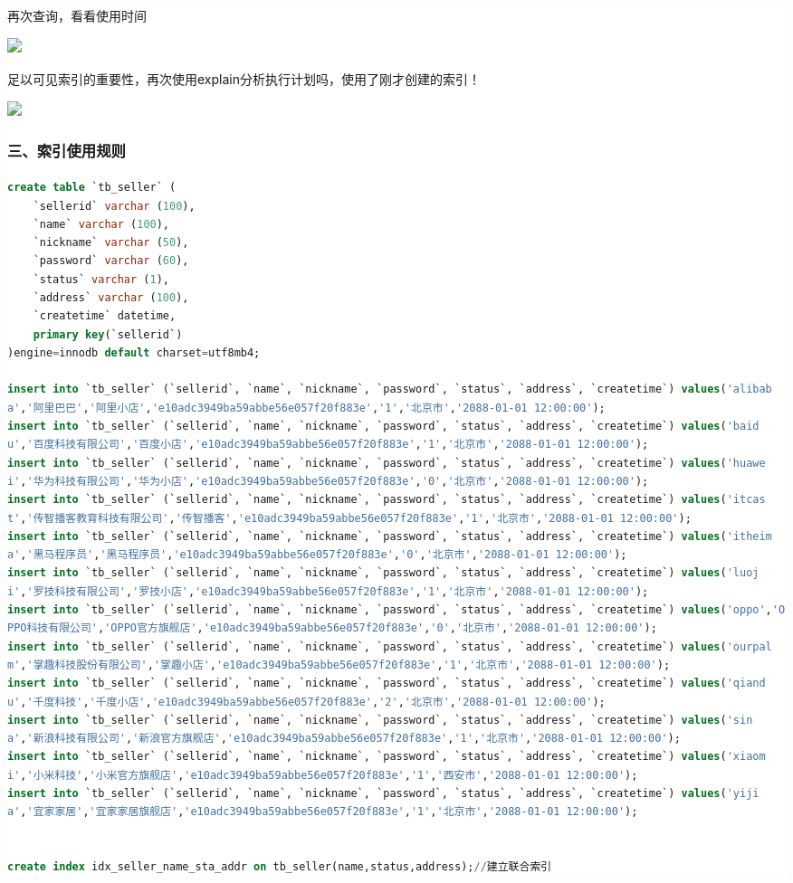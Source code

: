 再次查询，看看使用时间

![](http://cdn.noteblogs.cn/15-1616995625207.png)

足以可见索引的重要性，再次使用explain分析执行计划吗，使用了刚才创建的索引！

![](http://cdn.noteblogs.cn/16-1616995638856.png)

### 三、索引使用规则

```sql
create table `tb_seller` (
	`sellerid` varchar (100),
	`name` varchar (100),
	`nickname` varchar (50),
	`password` varchar (60),
	`status` varchar (1),
	`address` varchar (100),
	`createtime` datetime,
    primary key(`sellerid`)
)engine=innodb default charset=utf8mb4; 

insert into `tb_seller` (`sellerid`, `name`, `nickname`, `password`, `status`, `address`, `createtime`) values('alibaba','阿里巴巴','阿里小店','e10adc3949ba59abbe56e057f20f883e','1','北京市','2088-01-01 12:00:00');
insert into `tb_seller` (`sellerid`, `name`, `nickname`, `password`, `status`, `address`, `createtime`) values('baidu','百度科技有限公司','百度小店','e10adc3949ba59abbe56e057f20f883e','1','北京市','2088-01-01 12:00:00');
insert into `tb_seller` (`sellerid`, `name`, `nickname`, `password`, `status`, `address`, `createtime`) values('huawei','华为科技有限公司','华为小店','e10adc3949ba59abbe56e057f20f883e','0','北京市','2088-01-01 12:00:00');
insert into `tb_seller` (`sellerid`, `name`, `nickname`, `password`, `status`, `address`, `createtime`) values('itcast','传智播客教育科技有限公司','传智播客','e10adc3949ba59abbe56e057f20f883e','1','北京市','2088-01-01 12:00:00');
insert into `tb_seller` (`sellerid`, `name`, `nickname`, `password`, `status`, `address`, `createtime`) values('itheima','黑马程序员','黑马程序员','e10adc3949ba59abbe56e057f20f883e','0','北京市','2088-01-01 12:00:00');
insert into `tb_seller` (`sellerid`, `name`, `nickname`, `password`, `status`, `address`, `createtime`) values('luoji','罗技科技有限公司','罗技小店','e10adc3949ba59abbe56e057f20f883e','1','北京市','2088-01-01 12:00:00');
insert into `tb_seller` (`sellerid`, `name`, `nickname`, `password`, `status`, `address`, `createtime`) values('oppo','OPPO科技有限公司','OPPO官方旗舰店','e10adc3949ba59abbe56e057f20f883e','0','北京市','2088-01-01 12:00:00');
insert into `tb_seller` (`sellerid`, `name`, `nickname`, `password`, `status`, `address`, `createtime`) values('ourpalm','掌趣科技股份有限公司','掌趣小店','e10adc3949ba59abbe56e057f20f883e','1','北京市','2088-01-01 12:00:00');
insert into `tb_seller` (`sellerid`, `name`, `nickname`, `password`, `status`, `address`, `createtime`) values('qiandu','千度科技','千度小店','e10adc3949ba59abbe56e057f20f883e','2','北京市','2088-01-01 12:00:00');
insert into `tb_seller` (`sellerid`, `name`, `nickname`, `password`, `status`, `address`, `createtime`) values('sina','新浪科技有限公司','新浪官方旗舰店','e10adc3949ba59abbe56e057f20f883e','1','北京市','2088-01-01 12:00:00');
insert into `tb_seller` (`sellerid`, `name`, `nickname`, `password`, `status`, `address`, `createtime`) values('xiaomi','小米科技','小米官方旗舰店','e10adc3949ba59abbe56e057f20f883e','1','西安市','2088-01-01 12:00:00');
insert into `tb_seller` (`sellerid`, `name`, `nickname`, `password`, `status`, `address`, `createtime`) values('yijia','宜家家居','宜家家居旗舰店','e10adc3949ba59abbe56e057f20f883e','1','北京市','2088-01-01 12:00:00');


create index idx_seller_name_sta_addr on tb_seller(name,status,address);//建立联合索引
```
